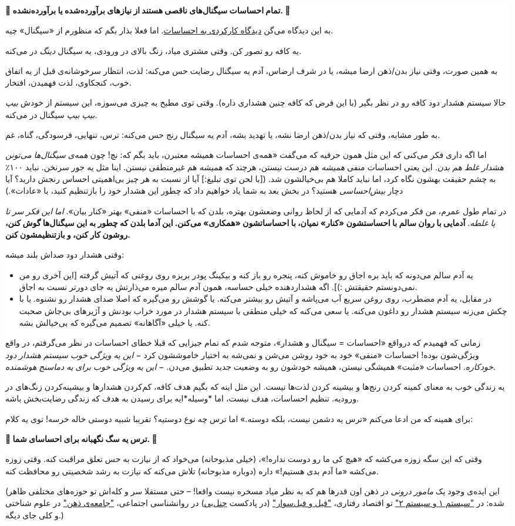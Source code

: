 **🚨 تمام احساسات سیگنال‌های ناقصی هستند از نیازهای برآورده‌شده یا برآورده‌نشده. 🚨**

به این دیدگاه می‌گن [دیدگاه کارکردی به احساسات](https://en.wikipedia.org/wiki/Functional_accounts_of_emotion). اما فعلا بذار بگم که منظورم از «سیگنال» چیه.

یه کافه رو تصور کن. وقتی مشتری میاد، زنگ بالای در ورودی، یه سیگنال *دینگ* در می‌کنه. 

به همین صورت، وقتی نیاز بدن/ذهن ارضا میشه، یا در شرف ارضاس، آدم یه سیگنال رضایت حس می‌کنه: لذت، انتظار سرخوشانه‌ی قبل از یه اتفاق خوب، کنجکاوی، لذت فهمیدن، افتخار.

حالا سیستم هشدار دود کافه رو در نظر بگیر (با این فرض که کافه چنین هشداری داره). وقتی توی مطبخ یه چیزی می‌سوزه، این سیستم از خودش *بیپ بیپ بیپ* سیگنال در می‌کنه.

به طور مشابه، وقتی که نیاز بدن/ذهن ارضا نشه، یا تهدید بشه، آدم یه سیگنال رنج حس می‌کنه: ترس، تنهایی، فرسودگی، گناه، غم.

اما اگه داری فکر می‌کنی که این مثل همون حرفیه که می‌گفت «همه‌ی احساسات همیشه معتبرن، باید بگم که: نچ! چون *همه‌ی سیگنال‌ها می‌تونن هشدار غلط هم بدن*. این یعنی احساسات منفی *همیشه* هم درست نیستن، هرچند که *همیشه* هم غیرمنطقی نیستن. اینا مثل یه جور سرنخن. نباید ۱۰۰٪ به چشم حقیقت بهشون نگاه کرد، اما نباید کاملا هم بی‌خیالشون شد. ([با لحن توی تبلیغ:] آیا از نسبت به هر چیز بی‌اهمیتی احساس رنجش دارید؟‌ آیا دچار *بیش‌احساسی* هستید؟ در بخش بعد به شما یاد خواهیم داد که چطور این هشدار خود را بازتنظیم کنید، با «عادات‌».)

در تمام طول عمرم، من فکر می‌کردم که آدمایی که از لحاظ روانی وضعشون بهتره، بلدن که با احساسات «منفی» بهتر «کنار بیان». *اما این فکر سر تا پا غلطه*. **آدمایی با روان سالم با احساستشون «کنار» نمیان، با احساساتشون «همکاری» می‌کنن. این آدما بلدن که چطور به این سیگنال‌ها گوش‌ کنن، روشون کار کنن، و بازتنظیمشون کنن.**

وقتی هشدار دود صداش بلند میشه:

* یه آدم سالم می‌دونه که باید بره اجاق رو خاموش کنه، پنجره رو باز کنه و بیکینگ پودر بریزه روی روغنی که آتیش گرفته [این آخری رو من نمی‌دونستم حقیقتش :)]. اگه هشداردهنده‌ خیلی حساسه، همون آدم سالم میره می‌ذارتش یه جای دورتر نسبت به اجاق.
* در مقابل، یه آدم مضطرب، روی روغن سریع آب می‌پاشه و آتیش رو بیشتر می‌کنه. یا گوشش رو می‌گیره که اصلا صدای هشدار رو نشنوه. یا با چکش می‌زنه سیستم هشدار رو داغون ‌می‌کنه. یا سعی می‌کنه که خیلی منطقی با سیستم هشدار در مورد خراب بودنش و آژیرهای بی‌جاش صحبت کنه. یا خیلی «آگاهانه» تصمیم می‌گیره که بی‌خیالش بشه.

زمانی که فهمیدم که درواقع «احساسات = سیگنال و هشدار»، متوجه شدم که تمام جیزایی که قبلا خطای احساسات در نظر می‌گرفتم، در واقع ویژگی‌شون بوده! احساسات «منفی» خود به خود روشن می‌شن و نمی‌شه به اختیار خاموششون کرد − *این یه ویژگی خوب سیستم هشدار دود خودکاره*. احساسات «مثبت» همیشگی نیستن، همیشه خودشون رو به وضعیت جدید تطبیق می‌دن. − *این یه ویژگی خوب برای یه دماسنج هوشمنده*.

یه زندگی خوب به معنای کمینه کردن رنج‌ها و بیشینه کردن لذت‌ها نیست. این مثل اینه که بگیم هدف کافه، کم‌کردن هشدار‌ها و بیشینه‌کردن زنگ‌های در ورودیه. تنظیم احساسات، *هدف* نیست، اما *وسیله‌*ایه برای رسیدن به هدف که زندگی رضایت‌بخش باشه. 

برای همینه که من ادعا می‌کنم «ترس یه دشمن نیست، بلکه دوسته.» اما ترس چه نوع دوستیه؟ تقریبا شبیه دوستی خاله خرسه! توی یه کلام:

**🐺 ترس یه سگ نگهبانه برای احساسای شما. 🐺**

وقتی که این سگه زوزه می‌کشه که «هیچ کی ما رو دوست نداره!»، (خیلی مذبوحانه) می‌خواد که از نیازت به حس تعلق مراقبت کنه. وقتی زوزه می‌کشه «ما آدم بدی هستیم!» داره (دوباره مذبوحانه) تلاش می‌کنه که نیازت به رشد شخصیتی رو محافظت کنه.

(این ایده‌ی وجود یک *مامور درونی* در ذهن اون قدر‌ها هم که به نظر میاد مسخره نیست واقعا! – حتی مستقلا سر و کله‌اش تو حوزه‌های مختلفی ظاهر شده: در ["سیستم ۱ و سیستم ۲"](https://en.wikipedia.org/wiki/Thinking,_Fast_and_Slow) تو اقتصاد رفتاری، ["فیل و فیل‌سوار"](https://en.wikipedia.org/wiki/The_Righteous_Mind) (در پادکست [چنل‌بی](https://bpluspodcast.com/archives/ذهن-درست%e2%80%8cکار/)) در روانشناسی اجتماعی، ["جامعه‌ی ذهن"](https://en.wikipedia.org/wiki/Society_of_Mind) در علوم شناختی و کلی جای دیگه.)
